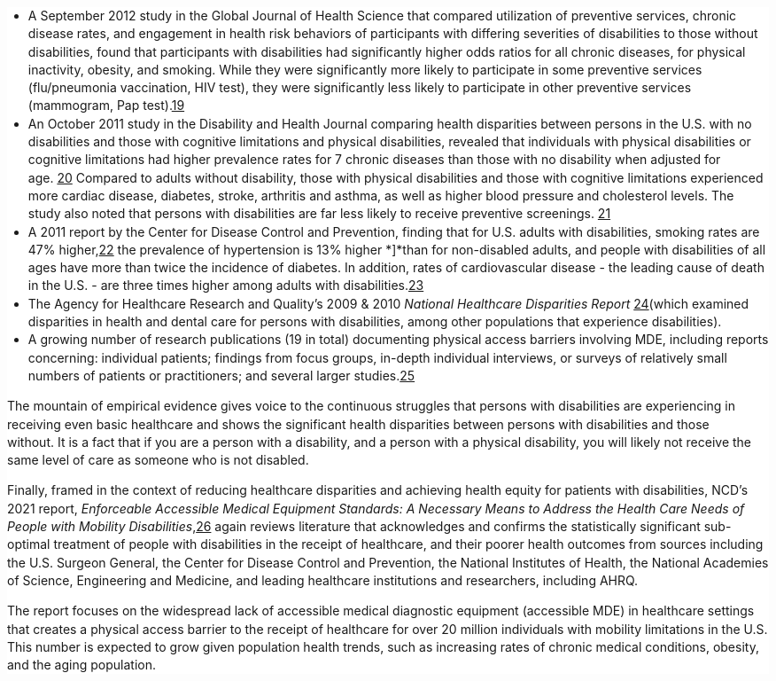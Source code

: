 * A September 2012 study in the Global Journal of Health Science that compared utilization of preventive services, chronic disease rates, and engagement in health risk behaviors of participants with differing severities of disabilities to those without disabilities, found that participants with disabilities had significantly higher odds ratios for all chronic diseases, for physical inactivity, obesity, and smoking. While they were significantly more likely to participate in some preventive services (flu/pneumonia vaccination, HIV test), they were significantly less likely to participate in other preventive services (mammogram, Pap test).[19](https://ncd.gov/publications/2021/ncd-letter-nimhd-ahrq-health-disparity-population-designation#_ftn19)
* An October 2011 study in the Disability and Health Journal comparing health disparities between persons in the U.S. with no disabilities and those with cognitive limitations and physical disabilities, revealed that individuals with physical disabilities or cognitive limitations had higher prevalence rates for 7 chronic diseases than those with no disability when adjusted for age. [20](https://ncd.gov/publications/2021/ncd-letter-nimhd-ahrq-health-disparity-population-designation#_ftn20) Compared to adults without disability, those with physical disabilities and those with cognitive limitations experienced more cardiac disease, diabetes, stroke, arthritis and asthma, as well as higher blood pressure and cholesterol levels. The study also noted that persons with disabilities are far less likely to receive preventive screenings. [21](https://ncd.gov/publications/2021/ncd-letter-nimhd-ahrq-health-disparity-population-designation#_ftn21)
* A 2011 report by the Center for Disease Control and Prevention, finding that for U.S. adults with disabilities, smoking rates are 47% higher,[22](https://ncd.gov/publications/2021/ncd-letter-nimhd-ahrq-health-disparity-population-designation#_ftn22) the prevalence of hypertension is 13% higher *]*than for non-disabled adults, and people with disabilities of all ages have more than twice the incidence of diabetes. In addition, rates of cardiovascular disease - the leading cause of death in the U.S. - are three times higher among adults with disabilities.[23](https://ncd.gov/publications/2021/ncd-letter-nimhd-ahrq-health-disparity-population-designation#_ftn23)
* The Agency for Healthcare Research and Quality’s 2009 & 2010 *National Healthcare Disparities Report* [24](https://ncd.gov/publications/2021/ncd-letter-nimhd-ahrq-health-disparity-population-designation#_ftn24)(which examined disparities in health and dental care for persons with disabilities, among other populations that experience disabilities).
* A growing number of research publications (19 in total) documenting physical access barriers involving MDE, including reports concerning: individual patients; findings from focus groups, in-depth individual interviews, or surveys of relatively small numbers of patients or practitioners; and several larger studies.[25](https://ncd.gov/publications/2021/ncd-letter-nimhd-ahrq-health-disparity-population-designation#_ftn25)

The mountain of empirical evidence gives voice to the continuous struggles that persons with disabilities are experiencing in receiving even basic healthcare and shows the significant health disparities between persons with disabilities and those without. It is a fact that if you are a person with a disability, and a person with a physical disability, you will likely not receive the same level of care as someone who is not disabled.

Finally, framed in the context of reducing healthcare disparities and achieving health equity for patients with disabilities, NCD’s 2021 report, *Enforceable Accessible Medical Equipment Standards: A Necessary Means to Address the Health Care Needs of People with Mobility Disabilities*,[26](https://ncd.gov/publications/2021/ncd-letter-nimhd-ahrq-health-disparity-population-designation#_ftn26) again reviews literature that acknowledges and confirms the statistically significant sub-optimal treatment of people with disabilities in the receipt of healthcare, and their poorer health outcomes from sources including the U.S. Surgeon General, the Center for Disease Control and Prevention, the National Institutes of Health, the National Academies of Science, Engineering and Medicine, and leading healthcare institutions and researchers, including AHRQ.

The report focuses on the widespread lack of accessible medical diagnostic equipment (accessible MDE) in healthcare settings that creates a physical access barrier to the receipt of healthcare for over 20 million individuals with mobility limitations in the U.S. This number is expected to grow given population health trends, such as increasing rates of chronic medical conditions, obesity, and the aging population.
